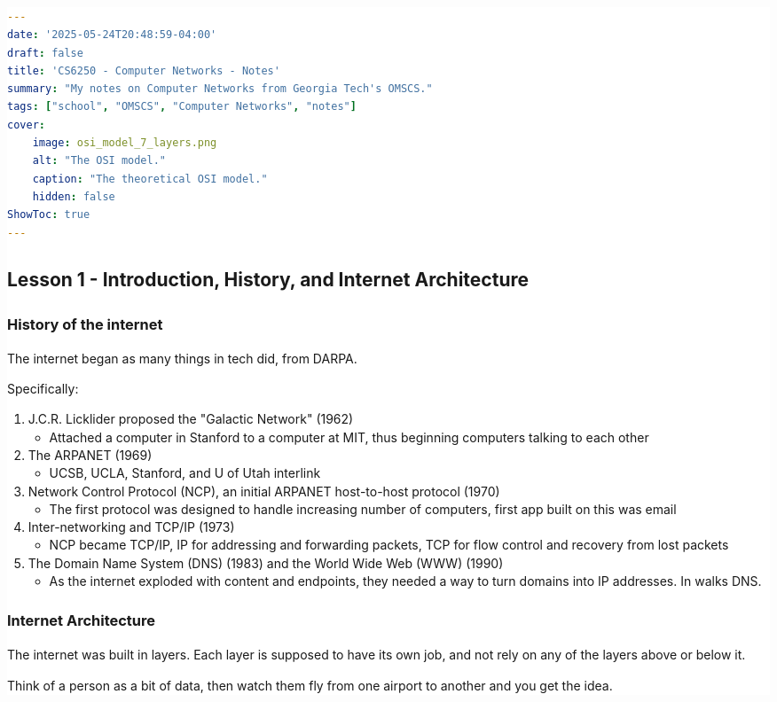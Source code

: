 ```yaml
---
date: '2025-05-24T20:48:59-04:00'
draft: false
title: 'CS6250 - Computer Networks - Notes'
summary: "My notes on Computer Networks from Georgia Tech's OMSCS."
tags: ["school", "OMSCS", "Computer Networks", "notes"]
cover:
    image: osi_model_7_layers.png
    alt: "The OSI model."
    caption: "The theoretical OSI model."
    hidden: false   
ShowToc: true
---
```


## Lesson 1 - Introduction, History, and Internet Architecture

### History of the internet

The internet began as many things in tech did, from DARPA.

Specifically:

1. J.C.R. Licklider proposed the "Galactic Network" (1962)
    - Attached a computer in Stanford to a computer at MIT, thus beginning computers talking to each other
2. The ARPANET (1969)
     - UCSB, UCLA, Stanford, and U of Utah interlink
3. Network Control Protocol (NCP), an initial ARPANET host-to-host protocol (1970)
    - The first protocol was designed to handle increasing number of computers, first app built on this was email
4. Inter-networking and TCP/IP (1973)
    - NCP became TCP/IP, IP for addressing and forwarding packets, TCP for flow control and recovery from lost packets
5. The Domain Name System (DNS) (1983) and the World Wide Web (WWW) (1990)
    - As the internet exploded with content and endpoints, they needed a way to turn domains into IP addresses. In walks DNS.

### Internet Architecture

The internet was built in layers. Each layer is supposed to have its own job, and not rely on any of the layers above or below it.

Think of a person as a bit of data, then watch them fly from one airport to another and you get the idea.
